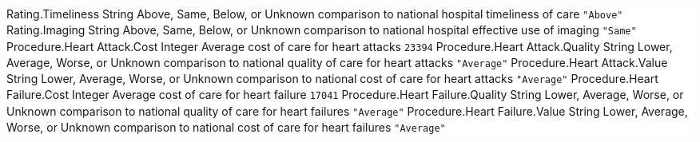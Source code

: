 <tr>
    <td>Rating.Timeliness</td>
    <td>String</td> 
    <td>Above, Same, Below, or Unknown comparison to national hospital timeliness of care </td>
    <td><code>"Above"</code></td>
</tr>

<tr>
    <td>Rating.Imaging</td>
    <td>String</td> 
    <td>Above, Same, Below, or Unknown comparison to national hospital effective use of imaging </td>
    <td><code>"Same"</code></td>
</tr>

<tr>
    <td>Procedure.Heart Attack.Cost</td>
    <td>Integer</td> 
    <td>Average cost of care for heart attacks</td>
    <td><code>23394</code></td>
</tr>

<tr>
    <td>Procedure.Heart Attack.Quality</td>
    <td>String</td> 
    <td>Lower, Average, Worse, or Unknown comparison to national quality of care for heart attacks </td>
    <td><code>"Average"</code></td>
</tr>

<tr>
    <td>Procedure.Heart Attack.Value</td>
    <td>String</td> 
    <td>Lower, Average, Worse, or Unknown comparison to national cost of care for heart attacks </td>
    <td><code>"Average"</code></td>
</tr>

<tr>
    <td>Procedure.Heart Failure.Cost</td>
    <td>Integer</td> 
    <td>Average cost of care for heart failure</td>
    <td><code>17041</code></td>
</tr>

<tr>
    <td>Procedure.Heart Failure.Quality</td>
    <td>String</td> 
    <td>Lower, Average, Worse, or Unknown comparison to national quality of care for heart failures </td>
    <td><code>"Average"</code></td>
</tr>

<tr>
    <td>Procedure.Heart Failure.Value</td>
    <td>String</td> 
    <td>Lower, Average, Worse, or Unknown comparison to national cost of care for heart failures </td>
    <td><code>"Average"</code></td>
</tr>
